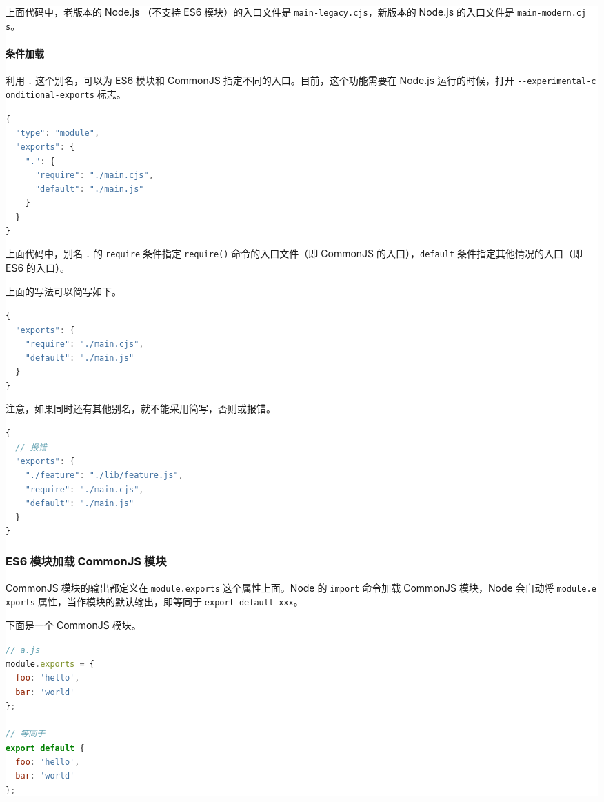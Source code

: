 上面代码中，老版本的 Node.js （不支持 ES6 模块）的入口文件是 `main-legacy.cjs`，新版本的 Node.js 的入口文件是 `main-modern.cjs`。

#### 条件加载

利用 `.` 这个别名，可以为 ES6 模块和 CommonJS 指定不同的入口。目前，这个功能需要在 Node.js 运行的时候，打开 `--experimental-conditional-exports` 标志。

```javascript
{
  "type": "module",
  "exports": {
    ".": {
      "require": "./main.cjs",
      "default": "./main.js"
    }
  }
}
```

上面代码中，别名 `.` 的 `require` 条件指定 `require()` 命令的入口文件（即 CommonJS 的入口），`default` 条件指定其他情况的入口（即 ES6 的入口）。

上面的写法可以简写如下。

```javascript
{
  "exports": {
    "require": "./main.cjs",
    "default": "./main.js"
  }
}
```

注意，如果同时还有其他别名，就不能采用简写，否则或报错。

```javascript
{
  // 报错
  "exports": {
    "./feature": "./lib/feature.js",
    "require": "./main.cjs",
    "default": "./main.js"
  }
}
```

### ES6 模块加载 CommonJS 模块

CommonJS 模块的输出都定义在 `module.exports` 这个属性上面。Node 的 `import` 命令加载 CommonJS 模块，Node 会自动将 `module.exports` 属性，当作模块的默认输出，即等同于 `export default xxx`。

下面是一个 CommonJS 模块。

```javascript
// a.js
module.exports = {
  foo: 'hello',
  bar: 'world'
};

// 等同于
export default {
  foo: 'hello',
  bar: 'world'
};
```
